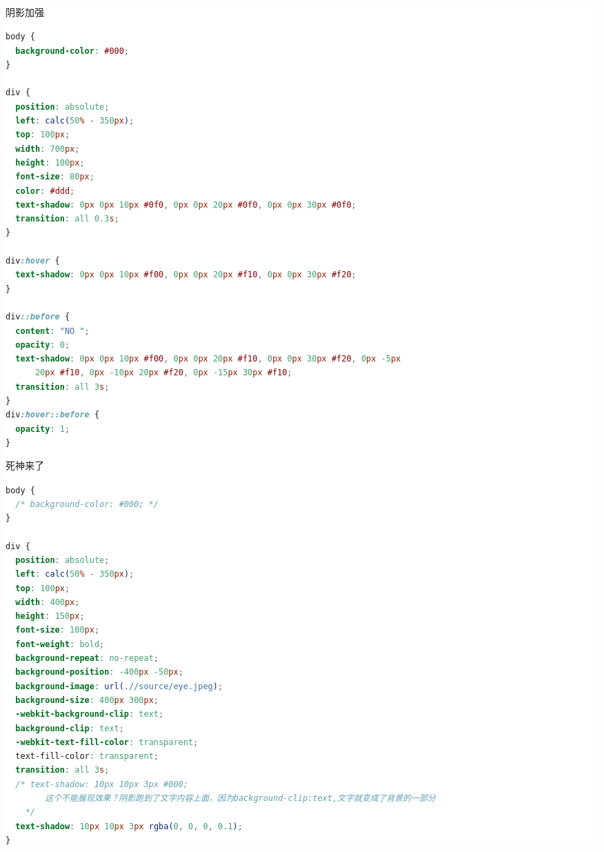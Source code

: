 阴影加强

```css
body {
  background-color: #000;
}

div {
  position: absolute;
  left: calc(50% - 350px);
  top: 100px;
  width: 700px;
  height: 100px;
  font-size: 80px;
  color: #ddd;
  text-shadow: 0px 0px 10px #0f0, 0px 0px 20px #0f0, 0px 0px 30px #0f0;
  transition: all 0.3s;
}

div:hover {
  text-shadow: 0px 0px 10px #f00, 0px 0px 20px #f10, 0px 0px 30px #f20;
}

div::before {
  content: "NO ";
  opacity: 0;
  text-shadow: 0px 0px 10px #f00, 0px 0px 20px #f10, 0px 0px 30px #f20, 0px -5px
      20px #f10, 0px -10px 20px #f20, 0px -15px 30px #f10;
  transition: all 3s;
}
div:hover::before {
  opacity: 1;
}
```

死神来了

```css
body {
  /* background-color: #000; */
}

div {
  position: absolute;
  left: calc(50% - 350px);
  top: 100px;
  width: 400px;
  height: 150px;
  font-size: 100px;
  font-weight: bold;
  background-repeat: no-repeat;
  background-position: -400px -50px;
  background-image: url(.//source/eye.jpeg);
  background-size: 400px 300px;
  -webkit-background-clip: text;
  background-clip: text;
  -webkit-text-fill-color: transparent;
  text-fill-color: transparent;
  transition: all 3s;
  /* text-shadow: 10px 10px 3px #000; 
   		这个不能展现效果？阴影跑到了文字内容上面，因为background-clip:text,文字就变成了背景的一部分
    */
  text-shadow: 10px 10px 3px rgba(0, 0, 0, 0.1);
}

```